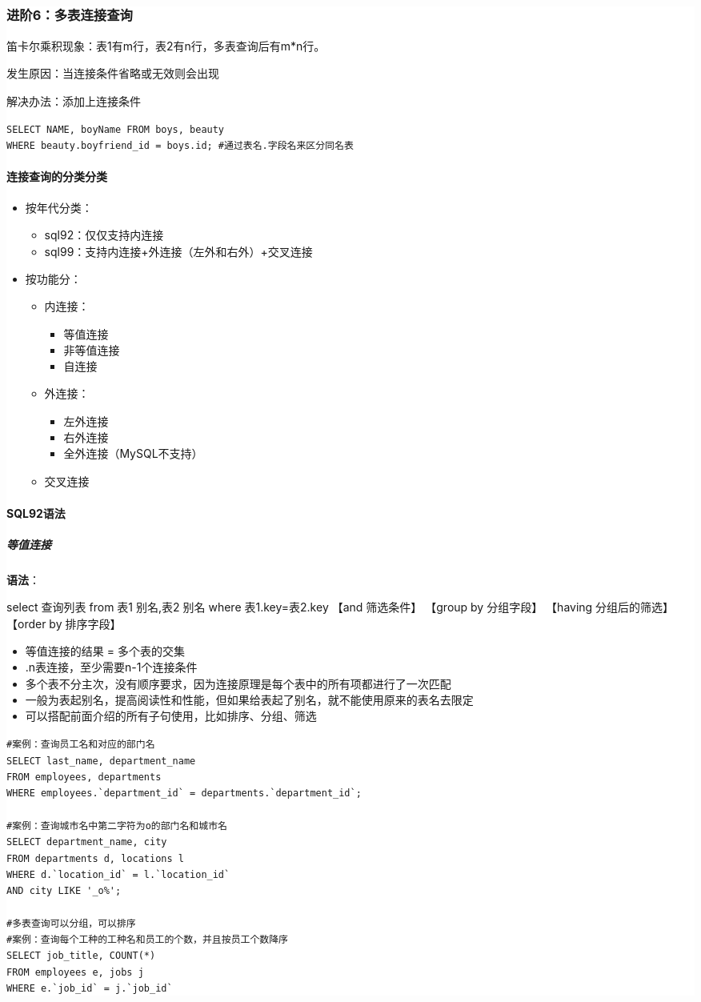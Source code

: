 ### 进阶6：多表连接查询

笛卡尔乘积现象：表1有m行，表2有n行，多表查询后有m*n行。

发生原因：当连接条件省略或无效则会出现

解决办法：添加上连接条件

```mysql
SELECT NAME, boyName FROM boys, beauty
WHERE beauty.boyfriend_id = boys.id; #通过表名.字段名来区分同名表
```

#### 连接查询的分类分类

- 按年代分类：
  - sql92：仅仅支持内连接
  - sql99：支持内连接+外连接（左外和右外）+交叉连接

- 按功能分：

  - 内连接：
    - 等值连接
    - 非等值连接
    - 自连接

  - 外连接：
    - 左外连接
    - 右外连接
    - 全外连接（MySQL不支持）
  - 交叉连接

#### SQL92语法

##### 等值连接

**语法**：

select 查询列表
from 表1 别名,表2 别名
where 表1.key=表2.key
【and 筛选条件】
【group by 分组字段】
【having 分组后的筛选】
【order by 排序字段】

- 等值连接的结果 = 多个表的交集
- .n表连接，至少需要n-1个连接条件
- 多个表不分主次，没有顺序要求，因为连接原理是每个表中的所有项都进行了一次匹配
- 一般为表起别名，提高阅读性和性能，但如果给表起了别名，就不能使用原来的表名去限定
- 可以搭配前面介绍的所有子句使用，比如排序、分组、筛选

```mysql
#案例：查询员工名和对应的部门名
SELECT last_name, department_name
FROM employees, departments
WHERE employees.`department_id` = departments.`department_id`;

#案例：查询城市名中第二字符为o的部门名和城市名
SELECT department_name, city
FROM departments d, locations l
WHERE d.`location_id` = l.`location_id`
AND city LIKE '_o%';

#多表查询可以分组，可以排序
#案例：查询每个工种的工种名和员工的个数，并且按员工个数降序
SELECT job_title, COUNT(*)
FROM employees e, jobs j
WHERE e.`job_id` = j.`job_id`
```